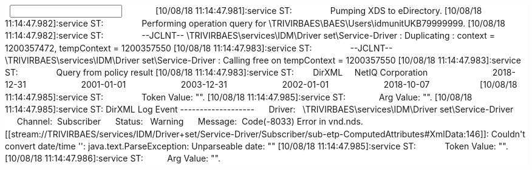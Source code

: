   <input>
    <query class-name="User" dest-dn="\\TRIVIRBAES\\BAES\\Users\\idmunitUKB79999999" dest-entry-id="66394" scope="entry">
    </query>
  </input>
</nds>
\[10/08/18 11:14:47.981\]:service ST:                Pumping XDS to eDirectory.
\[10/08/18 11:14:47.982\]:service ST:                Performing operation query for \\TRIVIRBAES\\BAES\\Users\\idmunitUKB79999999.
\[10/08/18 11:14:47.982\]:service ST:                --JCLNT-- \\TRIVIRBAES\\services\\IDM\\Driver set\\Service-Driver : Duplicating : context = 1200357472, tempContext = 1200357550
\[10/08/18 11:14:47.983\]:service ST:                --JCLNT-- \\TRIVIRBAES\\services\\IDM\\Driver set\\Service-Driver : Calling free on tempContext = 1200357550
\[10/08/18 11:14:47.983\]:service ST:                Query from policy result
\[10/08/18 11:14:47.983\]:service ST:
<nds dtdversion="4.0" ndsversion="8.x">
  <source>
    <product edition="Advanced" version="4.6.2.0">DirXML</product>
    <contact>NetIQ Corporation</contact>
  </source>
  <output>
    <instance class-name="User" qualified-src-dn="O=BAES\\OU=Users\\CN=idmunitUKB79999999" src-dn="\\TRIVIRBAES\\BAES\\Users\\idmunitUKB79999999" src-entry-id="66394">
      <attr attr-name="baeCompanyEndDate">
        <value timestamp="1539018887#57" type="string">2018-12-31</value>
      </attr>
      <attr attr-name="baeCompanyStartDate">
        <value timestamp="1539018887#46" type="string">2001-01-01</value>
      </attr>
      <attr attr-name="baeEndDateSec">
        <value timestamp="1539018887#65" type="string">2003-12-31</value>
      </attr>
      <attr attr-name="baeStartDateSec">
        <value timestamp="1539018887#16" type="string">2002-01-01</value>
      </attr>
      <attr attr-name="baeTrainingAwarenessCompleted">
        <value timestamp="1539018887#45" type="string">2018-10-07</value>
      </attr>
    </instance>
    <status level="success"></status>
  </output>
</nds>
\[10/08/18 11:14:47.985\]:service ST:                Token Value: "".
\[10/08/18 11:14:47.985\]:service ST:              Arg Value: "".
\[10/08/18 11:14:47.985\]:service ST:
DirXML Log Event -------------------
     Driver:   \\TRIVIRBAES\\services\\IDM\\Driver set\\Service-Driver
     Channel:  Subscriber
     Status:   Warning
     Message:  Code(-8033) Error in vnd.nds.[[stream://TRIVIRBAES/services/IDM/Driver+set/Service-Driver/Subscriber/sub-etp-ComputedAttributes#XmlData:146]]: Couldn't convert date/time '': java.text.ParseException: Unparseable date: ""
\[10/08/18 11:14:47.985\]:service ST:            Token Value: "".
\[10/08/18 11:14:47.986\]:service ST:          Arg Value: "".

